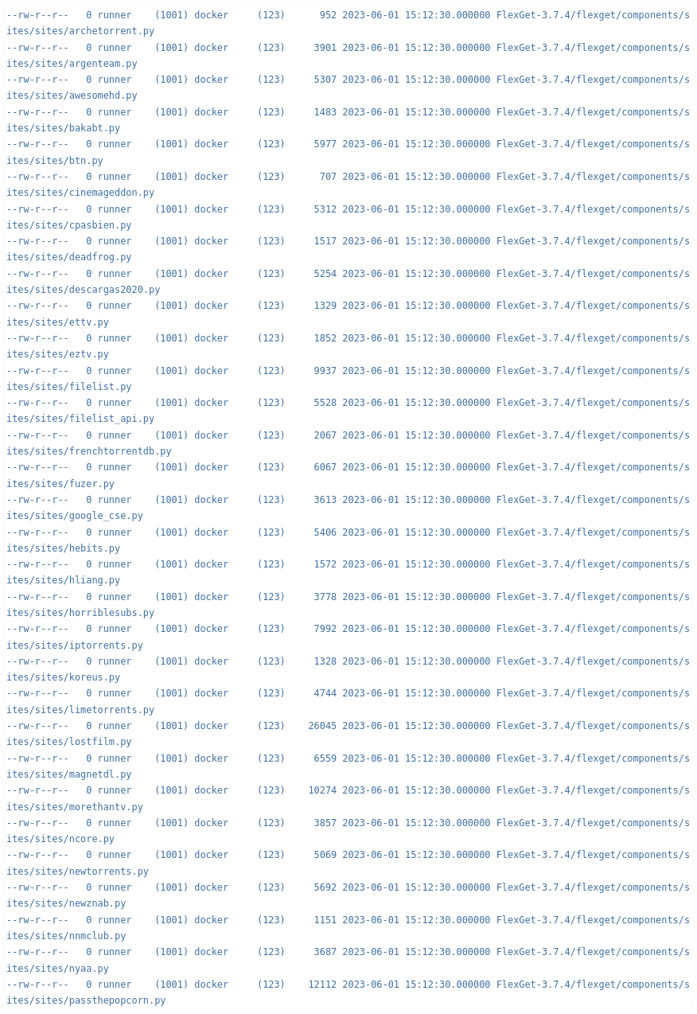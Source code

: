 ```diff
--rw-r--r--   0 runner    (1001) docker     (123)      952 2023-06-01 15:12:30.000000 FlexGet-3.7.4/flexget/components/sites/sites/archetorrent.py
--rw-r--r--   0 runner    (1001) docker     (123)     3901 2023-06-01 15:12:30.000000 FlexGet-3.7.4/flexget/components/sites/sites/argenteam.py
--rw-r--r--   0 runner    (1001) docker     (123)     5307 2023-06-01 15:12:30.000000 FlexGet-3.7.4/flexget/components/sites/sites/awesomehd.py
--rw-r--r--   0 runner    (1001) docker     (123)     1483 2023-06-01 15:12:30.000000 FlexGet-3.7.4/flexget/components/sites/sites/bakabt.py
--rw-r--r--   0 runner    (1001) docker     (123)     5977 2023-06-01 15:12:30.000000 FlexGet-3.7.4/flexget/components/sites/sites/btn.py
--rw-r--r--   0 runner    (1001) docker     (123)      707 2023-06-01 15:12:30.000000 FlexGet-3.7.4/flexget/components/sites/sites/cinemageddon.py
--rw-r--r--   0 runner    (1001) docker     (123)     5312 2023-06-01 15:12:30.000000 FlexGet-3.7.4/flexget/components/sites/sites/cpasbien.py
--rw-r--r--   0 runner    (1001) docker     (123)     1517 2023-06-01 15:12:30.000000 FlexGet-3.7.4/flexget/components/sites/sites/deadfrog.py
--rw-r--r--   0 runner    (1001) docker     (123)     5254 2023-06-01 15:12:30.000000 FlexGet-3.7.4/flexget/components/sites/sites/descargas2020.py
--rw-r--r--   0 runner    (1001) docker     (123)     1329 2023-06-01 15:12:30.000000 FlexGet-3.7.4/flexget/components/sites/sites/ettv.py
--rw-r--r--   0 runner    (1001) docker     (123)     1852 2023-06-01 15:12:30.000000 FlexGet-3.7.4/flexget/components/sites/sites/eztv.py
--rw-r--r--   0 runner    (1001) docker     (123)     9937 2023-06-01 15:12:30.000000 FlexGet-3.7.4/flexget/components/sites/sites/filelist.py
--rw-r--r--   0 runner    (1001) docker     (123)     5528 2023-06-01 15:12:30.000000 FlexGet-3.7.4/flexget/components/sites/sites/filelist_api.py
--rw-r--r--   0 runner    (1001) docker     (123)     2067 2023-06-01 15:12:30.000000 FlexGet-3.7.4/flexget/components/sites/sites/frenchtorrentdb.py
--rw-r--r--   0 runner    (1001) docker     (123)     6067 2023-06-01 15:12:30.000000 FlexGet-3.7.4/flexget/components/sites/sites/fuzer.py
--rw-r--r--   0 runner    (1001) docker     (123)     3613 2023-06-01 15:12:30.000000 FlexGet-3.7.4/flexget/components/sites/sites/google_cse.py
--rw-r--r--   0 runner    (1001) docker     (123)     5406 2023-06-01 15:12:30.000000 FlexGet-3.7.4/flexget/components/sites/sites/hebits.py
--rw-r--r--   0 runner    (1001) docker     (123)     1572 2023-06-01 15:12:30.000000 FlexGet-3.7.4/flexget/components/sites/sites/hliang.py
--rw-r--r--   0 runner    (1001) docker     (123)     3778 2023-06-01 15:12:30.000000 FlexGet-3.7.4/flexget/components/sites/sites/horriblesubs.py
--rw-r--r--   0 runner    (1001) docker     (123)     7992 2023-06-01 15:12:30.000000 FlexGet-3.7.4/flexget/components/sites/sites/iptorrents.py
--rw-r--r--   0 runner    (1001) docker     (123)     1328 2023-06-01 15:12:30.000000 FlexGet-3.7.4/flexget/components/sites/sites/koreus.py
--rw-r--r--   0 runner    (1001) docker     (123)     4744 2023-06-01 15:12:30.000000 FlexGet-3.7.4/flexget/components/sites/sites/limetorrents.py
--rw-r--r--   0 runner    (1001) docker     (123)    26045 2023-06-01 15:12:30.000000 FlexGet-3.7.4/flexget/components/sites/sites/lostfilm.py
--rw-r--r--   0 runner    (1001) docker     (123)     6559 2023-06-01 15:12:30.000000 FlexGet-3.7.4/flexget/components/sites/sites/magnetdl.py
--rw-r--r--   0 runner    (1001) docker     (123)    10274 2023-06-01 15:12:30.000000 FlexGet-3.7.4/flexget/components/sites/sites/morethantv.py
--rw-r--r--   0 runner    (1001) docker     (123)     3857 2023-06-01 15:12:30.000000 FlexGet-3.7.4/flexget/components/sites/sites/ncore.py
--rw-r--r--   0 runner    (1001) docker     (123)     5069 2023-06-01 15:12:30.000000 FlexGet-3.7.4/flexget/components/sites/sites/newtorrents.py
--rw-r--r--   0 runner    (1001) docker     (123)     5692 2023-06-01 15:12:30.000000 FlexGet-3.7.4/flexget/components/sites/sites/newznab.py
--rw-r--r--   0 runner    (1001) docker     (123)     1151 2023-06-01 15:12:30.000000 FlexGet-3.7.4/flexget/components/sites/sites/nnmclub.py
--rw-r--r--   0 runner    (1001) docker     (123)     3687 2023-06-01 15:12:30.000000 FlexGet-3.7.4/flexget/components/sites/sites/nyaa.py
--rw-r--r--   0 runner    (1001) docker     (123)    12112 2023-06-01 15:12:30.000000 FlexGet-3.7.4/flexget/components/sites/sites/passthepopcorn.py
```